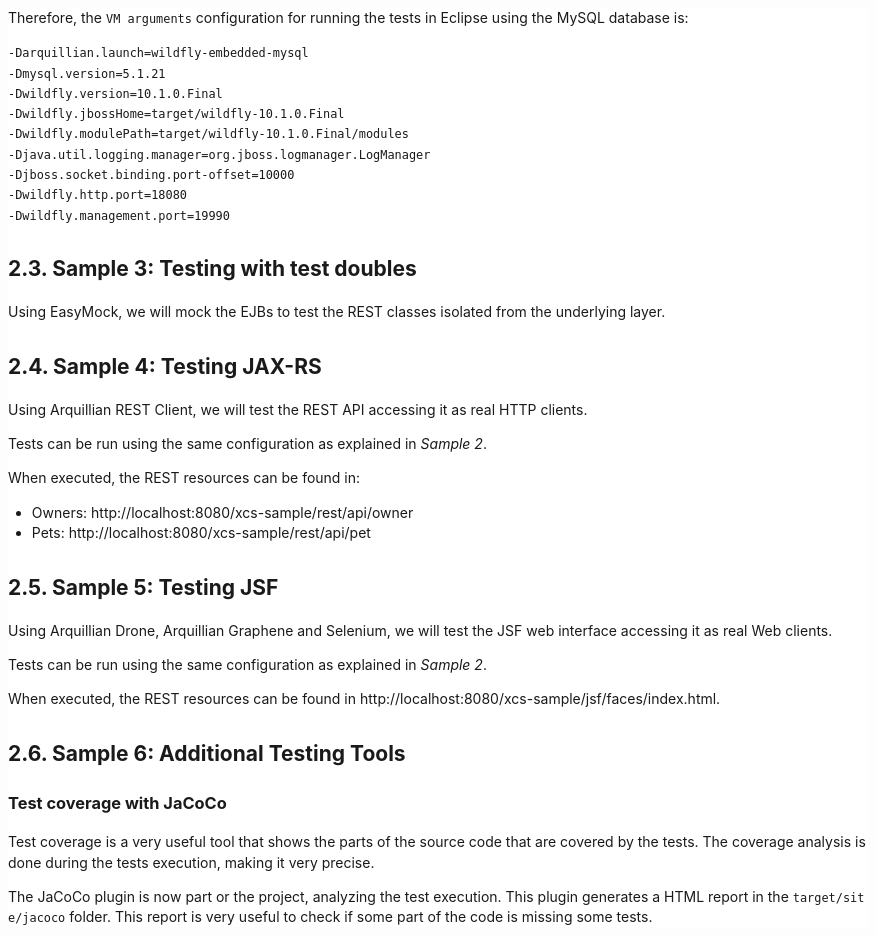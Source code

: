 Therefore, the `VM arguments` configuration for running the tests in Eclipse
using the MySQL database is:

```
-Darquillian.launch=wildfly-embedded-mysql
-Dmysql.version=5.1.21
-Dwildfly.version=10.1.0.Final
-Dwildfly.jbossHome=target/wildfly-10.1.0.Final
-Dwildfly.modulePath=target/wildfly-10.1.0.Final/modules
-Djava.util.logging.manager=org.jboss.logmanager.LogManager
-Djboss.socket.binding.port-offset=10000
-Dwildfly.http.port=18080
-Dwildfly.management.port=19990
```

## 2.3. Sample 3: Testing with test doubles
Using EasyMock, we will mock the EJBs to test the REST classes isolated from the
underlying layer.

## 2.4. Sample 4: Testing JAX-RS
Using Arquillian REST Client, we will test the REST API accessing it as real
HTTP clients.

Tests can be run using the same configuration as explained in *Sample 2*.

When executed, the REST resources can be found in:
* Owners: http://localhost:8080/xcs-sample/rest/api/owner
* Pets: http://localhost:8080/xcs-sample/rest/api/pet

## 2.5. Sample 5: Testing JSF
Using Arquillian Drone, Arquillian Graphene and Selenium, we will test the JSF
web interface accessing it as real Web clients.

Tests can be run using the same configuration as explained in *Sample 2*.

When executed, the REST resources can be found in
http://localhost:8080/xcs-sample/jsf/faces/index.html.

## 2.6. Sample 6: Additional Testing Tools
### Test coverage with JaCoCo
Test coverage is a very useful tool that shows the parts of the source code that
are covered by the tests. The coverage analysis is done during the tests
execution, making it very precise.

The JaCoCo plugin is now part or the project, analyzing the test execution. This
plugin generates a HTML report in the `target/site/jacoco` folder. This report
is very useful to check if some part of the code is missing some tests.
